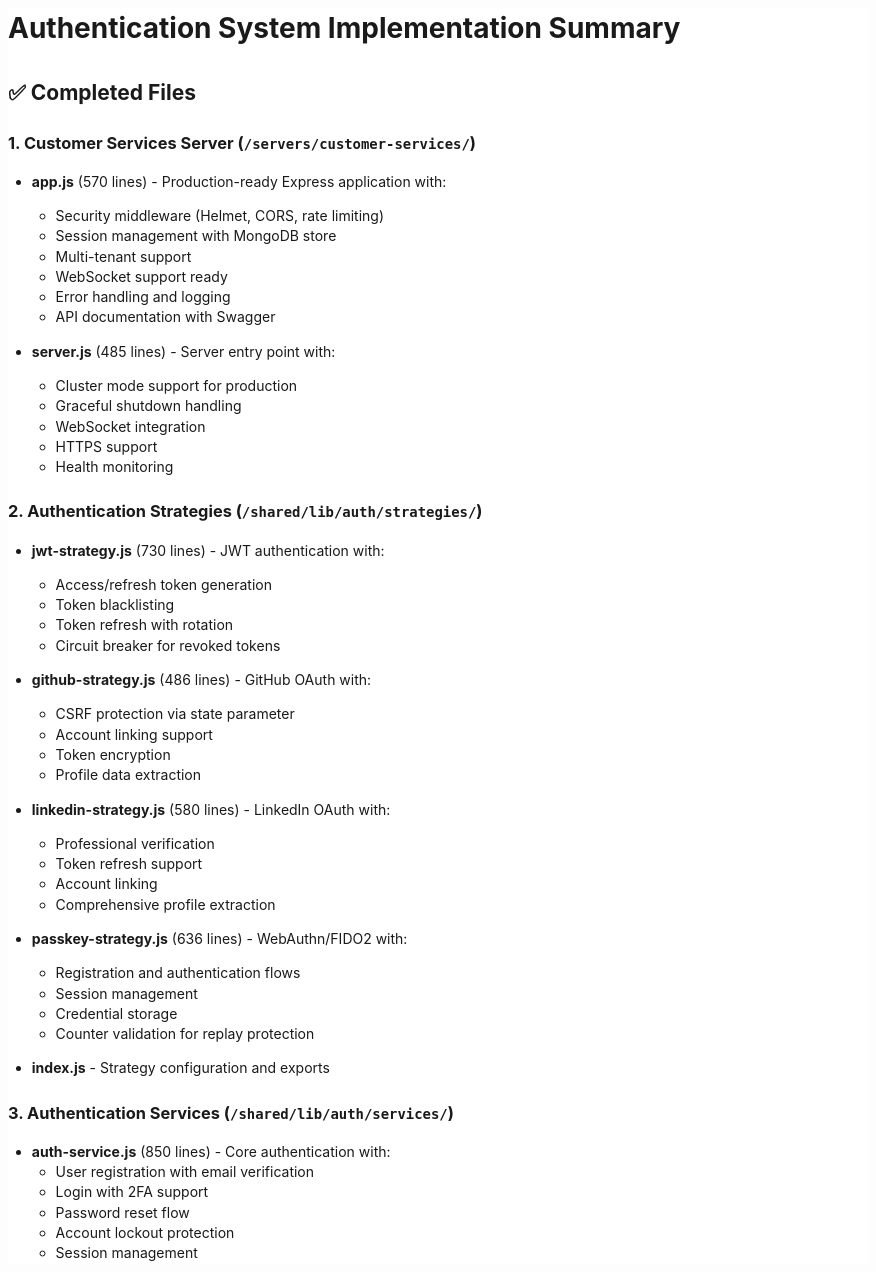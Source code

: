 # Authentication System Implementation Summary

## ✅ Completed Files

### 1. Customer Services Server (`/servers/customer-services/`)
- **app.js** (570 lines) - Production-ready Express application with:
  - Security middleware (Helmet, CORS, rate limiting)
  - Session management with MongoDB store
  - Multi-tenant support
  - WebSocket support ready
  - Error handling and logging
  - API documentation with Swagger

- **server.js** (485 lines) - Server entry point with:
  - Cluster mode support for production
  - Graceful shutdown handling
  - WebSocket integration
  - HTTPS support
  - Health monitoring

### 2. Authentication Strategies (`/shared/lib/auth/strategies/`)
- **jwt-strategy.js** (730 lines) - JWT authentication with:
  - Access/refresh token generation
  - Token blacklisting
  - Token refresh with rotation
  - Circuit breaker for revoked tokens

- **github-strategy.js** (486 lines) - GitHub OAuth with:
  - CSRF protection via state parameter
  - Account linking support
  - Token encryption
  - Profile data extraction

- **linkedin-strategy.js** (580 lines) - LinkedIn OAuth with:
  - Professional verification
  - Token refresh support
  - Account linking
  - Comprehensive profile extraction

- **passkey-strategy.js** (636 lines) - WebAuthn/FIDO2 with:
  - Registration and authentication flows
  - Session management
  - Credential storage
  - Counter validation for replay protection

- **index.js** - Strategy configuration and exports

### 3. Authentication Services (`/shared/lib/auth/services/`)
- **auth-service.js** (850 lines) - Core authentication with:
  - User registration with email verification
  - Login with 2FA support
  - Password reset flow
  - Account lockout protection
  - Session management
